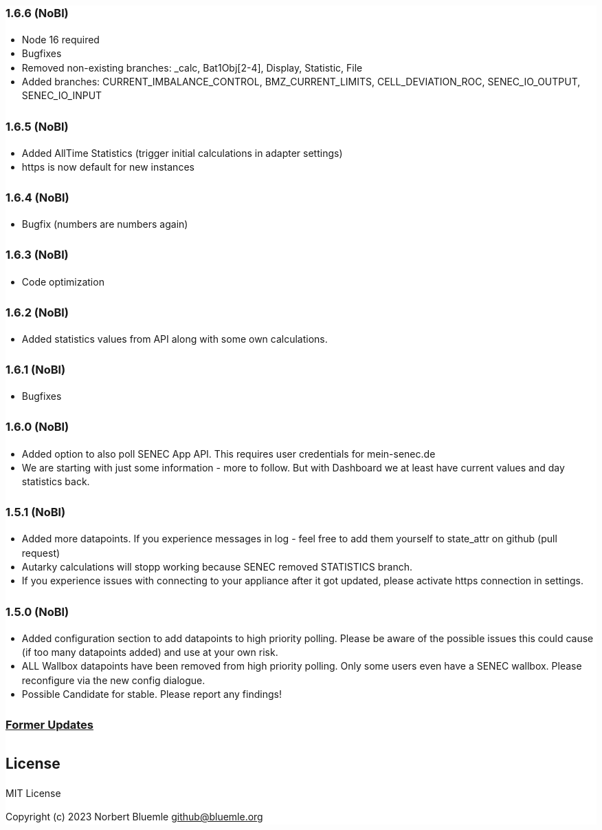 ### 1.6.6 (NoBl)
* Node 16 required
* Bugfixes
* Removed non-existing branches: _calc, Bat1Obj[2-4], Display, Statistic, File
* Added branches: CURRENT_IMBALANCE_CONTROL, BMZ_CURRENT_LIMITS, CELL_DEVIATION_ROC, SENEC_IO_OUTPUT, SENEC_IO_INPUT

### 1.6.5 (NoBl)
* Added AllTime Statistics (trigger initial calculations in adapter settings)
* https is now default for new instances

### 1.6.4 (NoBl)
* Bugfix (numbers are numbers again)

### 1.6.3 (NoBl)
* Code optimization

### 1.6.2 (NoBl)
* Added statistics values from API along with some own calculations.

### 1.6.1 (NoBl)
* Bugfixes

### 1.6.0 (NoBl)
* Added option to also poll SENEC App API. This requires user credentials for mein-senec.de
* We are starting with just some information - more to follow. But with Dashboard we at least have current values and day statistics back.

### 1.5.1 (NoBl)
* Added more datapoints. If you experience messages in log - feel free to add them yourself to state_attr on github (pull request)
* Autarky calculations will stopp working because SENEC removed STATISTICS branch.
* If you experience issues with connecting to your appliance after it got updated, please activate https connection in settings.

### 1.5.0 (NoBl)
* Added configuration section to add datapoints to high priority polling. Please be aware of the possible issues this could cause (if too many datapoints added) and use at your own risk.
* ALL Wallbox datapoints have been removed from high priority polling. Only some users even have a SENEC wallbox. Please reconfigure via the new config dialogue.
* Possible Candidate for stable. Please report any findings!

### [Former Updates](CHANGELOG_old.md)

## License
MIT License

Copyright (c) 2023 Norbert Bluemle <github@bluemle.org>

